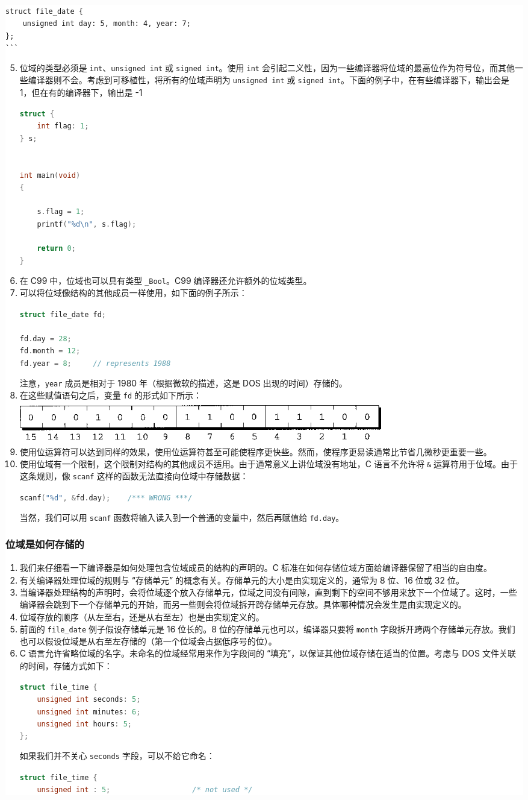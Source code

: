    struct file_date {
        unsigned int day: 5, month: 4, year: 7;
    };
    ```
5. 位域的类型必须是 `int`、`unsigned int` 或 `signed int`。使用 `int` 会引起二义性，因为一些编译器将位域的最高位作为符号位，而其他一些编译器则不会。考虑到可移植性，将所有的位域声明为 `unsigned int` 或 `signed int`。下面的例子中，在有些编译器下，输出会是 1，但在有的编译器下，输出是 -1
    ```cpp
    struct {
        int flag: 1;
    } s;


    int main(void)
    {   

        s.flag = 1;
        printf("%d\n", s.flag);

        return 0;
    }
    ```
6. 在 C99 中，位域也可以具有类型 `_Bool`。C99 编译器还允许额外的位域类型。
7. 可以将位域像结构的其他成员一样使用，如下面的例子所示：
    ```cpp
    struct file_date fd;

    fd.day = 28;
    fd.month = 12;
    fd.year = 8;     // represents 1988
    ```
    注意，`year` 成员是相对于 1980 年（根据微软的描述，这是 DOS 出现的时间）存储的。
8. 在这些赋值语句之后，变量 `fd` 的形式如下所示：
    <img src="./images/16.png" width="600" style="display: block; margin: 5px 0 10px;" />
9. 使用位运算符可以达到同样的效果，使用位运算符甚至可能使程序更快些。然而，使程序更易读通常比节省几微秒更重要一些。
10. 使用位域有一个限制，这个限制对结构的其他成员不适用。由于通常意义上讲位域没有地址，C 语言不允许将 `&` 运算符用于位域。由于这条规则，像 `scanf` 这样的函数无法直接向位域中存储数据：
    ```cpp
    scanf("%d", &fd.day);    /*** WRONG ***/
    ```
    当然，我们可以用 `scanf` 函数将输入读入到一个普通的变量中，然后再赋值给 `fd.day`。

### 位域是如何存储的
1. 我们来仔细看一下编译器是如何处理包含位域成员的结构的声明的。C 标准在如何存储位域方面给编译器保留了相当的自由度。
2. 有关编译器处理位域的规则与 “存储单元” 的概念有关。存储单元的大小是由实现定义的，通常为 8 位、16 位或 32 位。
3. 当编译器处理结构的声明时，会将位域逐个放入存储单元，位域之间没有间隙，直到剩下的空间不够用来放下一个位域了。这时，一些编译器会跳到下一个存储单元的开始，而另一些则会将位域拆开跨存储单元存放。具体哪种情况会发生是由实现定义的。
4. 位域存放的顺序（从左至右，还是从右至左）也是由实现定义的。
5. 前面的 `file_date` 例子假设存储单元是 16 位长的。8 位的存储单元也可以，编译器只要将 `month` 字段拆开跨两个存储单元存放。我们也可以假设位域是从右至左存储的（第一个位域会占据低序号的位）。
6. C 语言允许省略位域的名字。未命名的位域经常用来作为字段间的 “填充”，以保证其他位域存储在适当的位置。考虑与 DOS 文件关联的时间，存储方式如下：
    ```cpp
    struct file_time {
        unsigned int seconds: 5;
        unsigned int minutes: 6;
        unsigned int hours: 5;
    };
    ```
    如果我们并不关心 `seconds` 字段，可以不给它命名：
    ```cpp
    struct file_time {
        unsigned int : 5;                   /* not used */